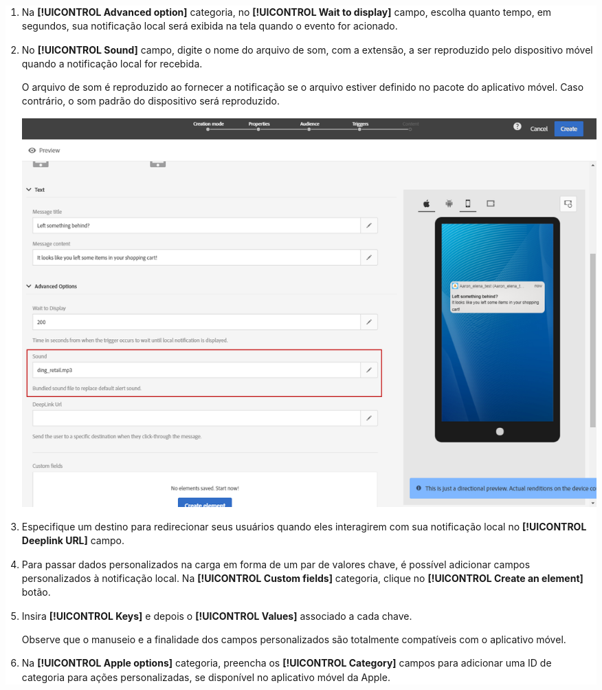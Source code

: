 1. Na **[!UICONTROL Advanced option]** categoria, no **[!UICONTROL Wait to display]** campo, escolha quanto tempo, em segundos, sua notificação local será exibida na tela quando o evento for acionado.
1. No **[!UICONTROL Sound]** campo, digite o nome do arquivo de som, com a extensão, a ser reproduzido pelo dispositivo móvel quando a notificação local for recebida.

   O arquivo de som é reproduzido ao fornecer a notificação se o arquivo estiver definido no pacote do aplicativo móvel. Caso contrário, o som padrão do dispositivo será reproduzido.

   ![](assets/inapp_customize_19.png)

1. Especifique um destino para redirecionar seus usuários quando eles interagirem com sua notificação local no **[!UICONTROL Deeplink URL]** campo.
1. Para passar dados personalizados na carga em forma de um par de valores chave, é possível adicionar campos personalizados à notificação local. Na **[!UICONTROL Custom fields]** categoria, clique no **[!UICONTROL Create an element]** botão.
1. Insira **[!UICONTROL Keys]** e depois o **[!UICONTROL Values]** associado a cada chave.

   Observe que o manuseio e a finalidade dos campos personalizados são totalmente compatíveis com o aplicativo móvel.

1. Na **[!UICONTROL Apple options]** categoria, preencha os **[!UICONTROL Category]** campos para adicionar uma ID de categoria para ações personalizadas, se disponível no aplicativo móvel da Apple.
